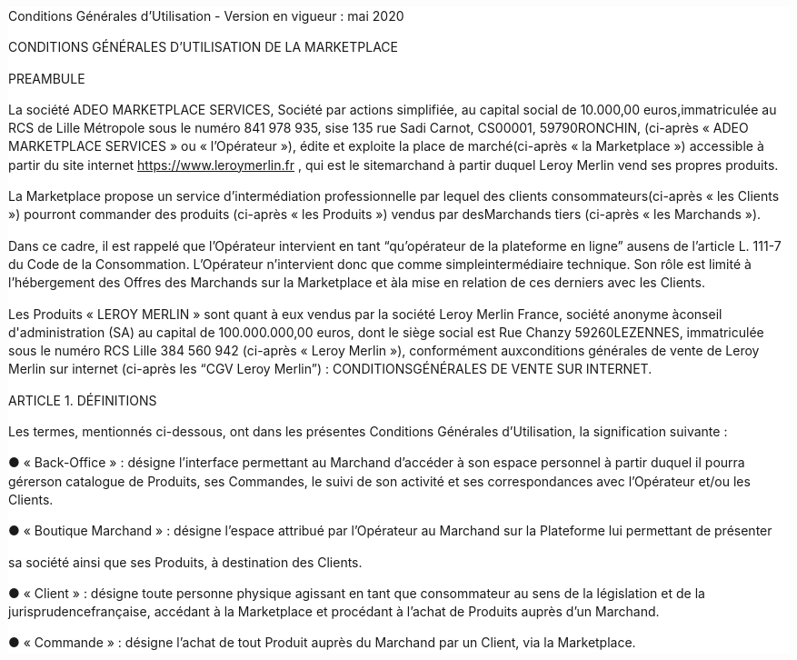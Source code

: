 Conditions Générales d’Utilisation - Version en vigueur : mai 2020



CONDITIONS GÉNÉRALES D’UTILISATION DE LA MARKETPLACE



PREAMBULE



La société ADEO MARKETPLACE SERVICES, Société par actions simplifiée, au capital social de 10.000,00 euros,immatriculée au RCS de Lille Métropole sous le numéro 841 978 935, sise 135 rue Sadi Carnot, CS00001, 59790RONCHIN, (ci-après « ADEO MARKETPLACE SERVICES » ou « l’Opérateur »), édite et exploite la place de marché(ci-après « la Marketplace ») accessible à partir du site internet https://www.leroymerlin.fr , qui est le sitemarchand à partir duquel Leroy Merlin vend ses propres produits.

La Marketplace propose un service d’intermédiation professionnelle par lequel des clients consommateurs(ci-après « les Clients ») pourront commander des produits (ci-après « les Produits ») vendus par desMarchands tiers (ci-après « les Marchands »).

Dans ce cadre, il est rappelé que l’Opérateur intervient en tant “qu’opérateur de la plateforme en ligne” ausens de l’article L. 111-7 du Code de la Consommation. L’Opérateur n’intervient donc que comme simpleintermédiaire technique. Son rôle est limité à l’hébergement des Offres des Marchands sur la Marketplace et àla mise en relation de ces derniers avec les Clients.

Les Produits « LEROY MERLIN » sont quant à eux vendus par la société Leroy Merlin France, société anonyme àconseil d'administration (SA) au capital de 100.000.000,00 euros, dont le siège social est Rue Chanzy 59260LEZENNES, immatriculée sous le numéro RCS Lille 384 560 942 (ci-après « Leroy Merlin »), conformément auxconditions générales de vente de Leroy Merlin sur internet (ci-après les “CGV Leroy Merlin”) : CONDITIONSGÉNÉRALES DE VENTE SUR INTERNET.



ARTICLE 1. DÉFINITIONS



Les termes, mentionnés ci-dessous, ont dans les présentes Conditions Générales d’Utilisation, la signification suivante :



● « Back-Office » : désigne l’interface permettant au Marchand d’accéder à son espace personnel à partir duquel il pourra gérerson catalogue de Produits, ses Commandes, le suivi de son activité et ses correspondances avec l’Opérateur et/ou les Clients.



● « Boutique Marchand » : désigne l’espace attribué par l’Opérateur au Marchand sur la Plateforme lui permettant de présenter

sa société ainsi que ses Produits, à destination des Clients.



● « Client » : désigne toute personne physique agissant en tant que consommateur au sens de la législation et de la jurisprudencefrançaise, accédant à la Marketplace et procédant à l’achat de Produits auprès d’un Marchand.



● « Commande » : désigne l’achat de tout Produit auprès du Marchand par un Client, via la Marketplace.
